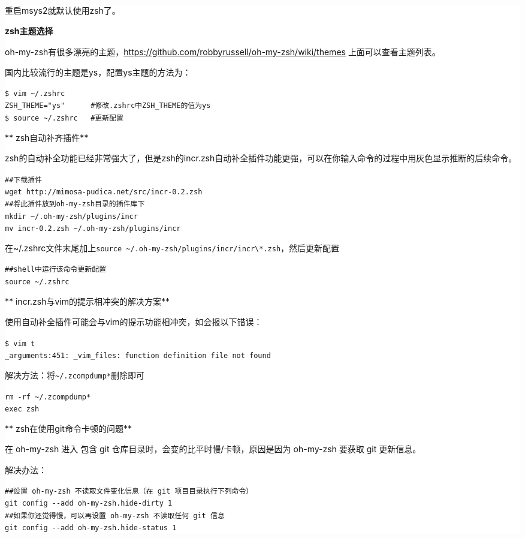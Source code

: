 重启msys2就默认使用zsh了。

**zsh主题选择**

oh-my-zsh有很多漂亮的主题，https://github.com/robbyrussell/oh-my-zsh/wiki/themes 上面可以查看主题列表。

国内比较流行的主题是ys，配置ys主题的方法为：

~~~shell
$ vim ~/.zshrc
ZSH_THEME="ys"      #修改.zshrc中ZSH_THEME的值为ys
$ source ~/.zshrc   #更新配置
~~~

** zsh自动补齐插件**

zsh的自动补全功能已经非常强大了，但是zsh的incr.zsh自动补全插件功能更强，可以在你输入命令的过程中用灰色显示推断的后续命令。

~~~shell
##下载插件
wget http://mimosa-pudica.net/src/incr-0.2.zsh
##将此插件放到oh-my-zsh目录的插件库下
mkdir ~/.oh-my-zsh/plugins/incr
mv incr-0.2.zsh ~/.oh-my-zsh/plugins/incr
~~~

在~/.zshrc文件末尾加上`source ~/.oh-my-zsh/plugins/incr/incr\*.zsh`，然后更新配置

~~~shell
##shell中运行该命令更新配置
source ~/.zshrc
~~~

** incr.zsh与vim的提示相冲突的解决方案**

使用自动补全插件可能会与vim的提示功能相冲突，如会报以下错误：

~~~
$ vim t
_arguments:451: _vim_files: function definition file not found
~~~

解决方法：将`~/.zcompdump*`删除即可

~~~shell
rm -rf ~/.zcompdump*
exec zsh
~~~

** zsh在使用git命令卡顿的问题**

在 oh-my-zsh 进入 包含 git 仓库目录时，会变的比平时慢/卡顿，原因是因为 oh-my-zsh 要获取 git 更新信息。

解决办法：

~~~shell
##设置 oh-my-zsh 不读取文件变化信息（在 git 项目目录执行下列命令）
git config --add oh-my-zsh.hide-dirty 1
##如果你还觉得慢，可以再设置 oh-my-zsh 不读取任何 git 信息
git config --add oh-my-zsh.hide-status 1
~~~
